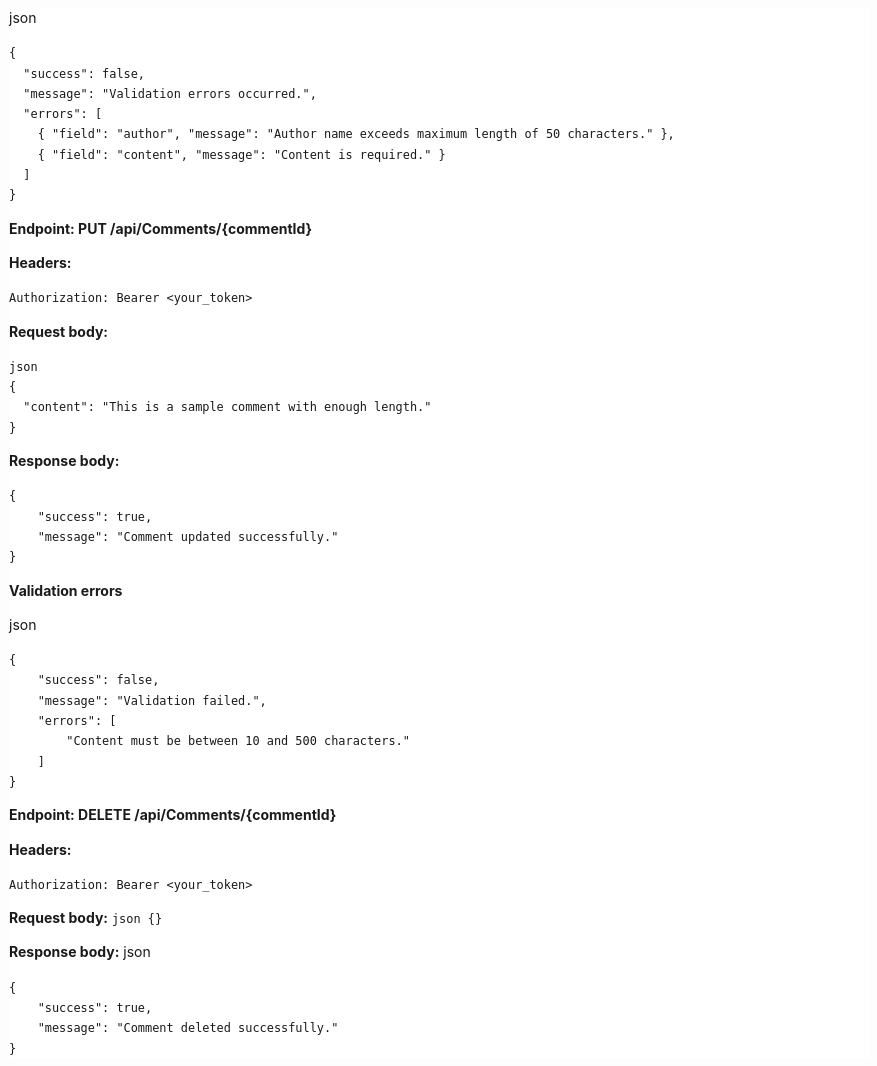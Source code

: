 json
```
{
  "success": false,
  "message": "Validation errors occurred.",
  "errors": [
    { "field": "author", "message": "Author name exceeds maximum length of 50 characters." },
    { "field": "content", "message": "Content is required." }
  ]
}
```

**Endpoint: PUT /api/Comments/{commentId}**

**Headers:**

`Authorization: Bearer <your_token>`

**Request body:**
```
json
{  
  "content": "This is a sample comment with enough length."
}
```

**Response body:**
```
{
    "success": true,
    "message": "Comment updated successfully."
}
```
**Validation errors**

json
```
{
    "success": false,
    "message": "Validation failed.",
    "errors": [
        "Content must be between 10 and 500 characters."
    ]
}
```

**Endpoint: DELETE /api/Comments/{commentId}**

**Headers:**

`Authorization: Bearer <your_token>`

**Request body:**
`json
{}`

**Response body:**
json
```
{
    "success": true,
    "message": "Comment deleted successfully."
}
```
